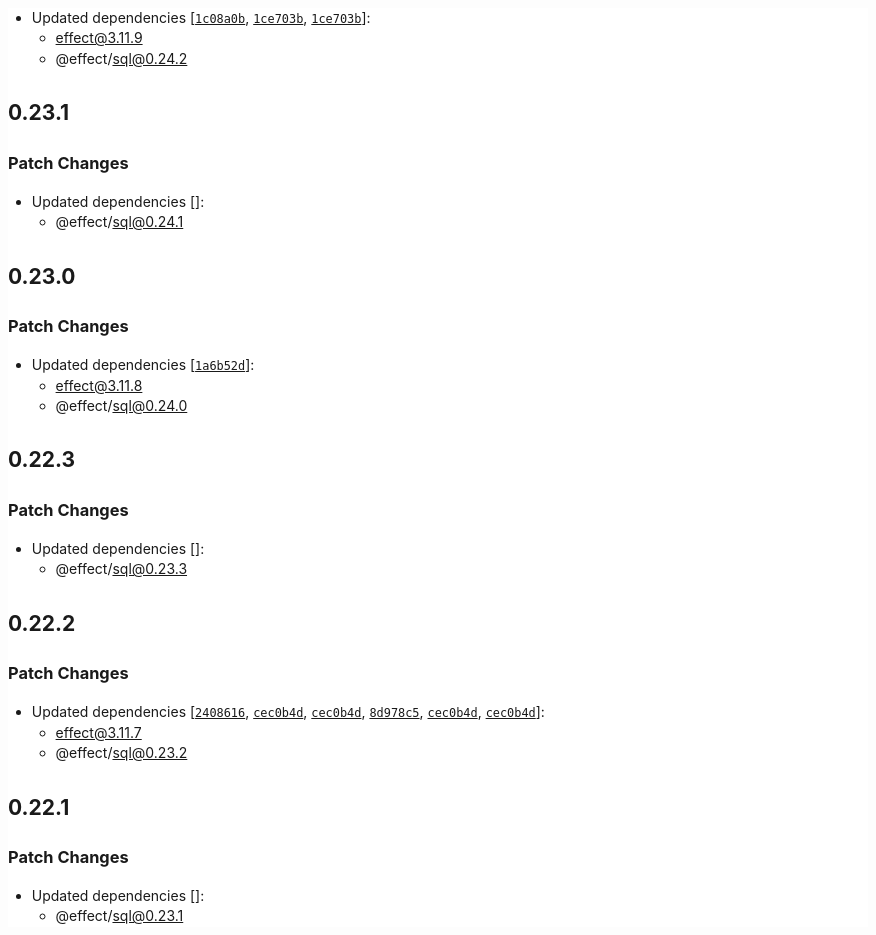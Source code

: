 - Updated dependencies [[`1c08a0b`](https://github.com/Effect-TS/effect/commit/1c08a0b8505badcffb4d9cade5a746ea90c9557e), [`1ce703b`](https://github.com/Effect-TS/effect/commit/1ce703b041bbd7560c5c437c9b9be48f027937fd), [`1ce703b`](https://github.com/Effect-TS/effect/commit/1ce703b041bbd7560c5c437c9b9be48f027937fd)]:
  - effect@3.11.9
  - @effect/sql@0.24.2

## 0.23.1

### Patch Changes

- Updated dependencies []:
  - @effect/sql@0.24.1

## 0.23.0

### Patch Changes

- Updated dependencies [[`1a6b52d`](https://github.com/Effect-TS/effect/commit/1a6b52dcf020d36e38a7bc90b648152cf5a8ccba)]:
  - effect@3.11.8
  - @effect/sql@0.24.0

## 0.22.3

### Patch Changes

- Updated dependencies []:
  - @effect/sql@0.23.3

## 0.22.2

### Patch Changes

- Updated dependencies [[`2408616`](https://github.com/Effect-TS/effect/commit/24086163b60b09cc6d0885bd565ef080dcbe866b), [`cec0b4d`](https://github.com/Effect-TS/effect/commit/cec0b4d152ef660be2ccdb0927255f2471436e6e), [`cec0b4d`](https://github.com/Effect-TS/effect/commit/cec0b4d152ef660be2ccdb0927255f2471436e6e), [`8d978c5`](https://github.com/Effect-TS/effect/commit/8d978c53f6fcc98d9d645ecba3e4b55d4297dd36), [`cec0b4d`](https://github.com/Effect-TS/effect/commit/cec0b4d152ef660be2ccdb0927255f2471436e6e), [`cec0b4d`](https://github.com/Effect-TS/effect/commit/cec0b4d152ef660be2ccdb0927255f2471436e6e)]:
  - effect@3.11.7
  - @effect/sql@0.23.2

## 0.22.1

### Patch Changes

- Updated dependencies []:
  - @effect/sql@0.23.1

